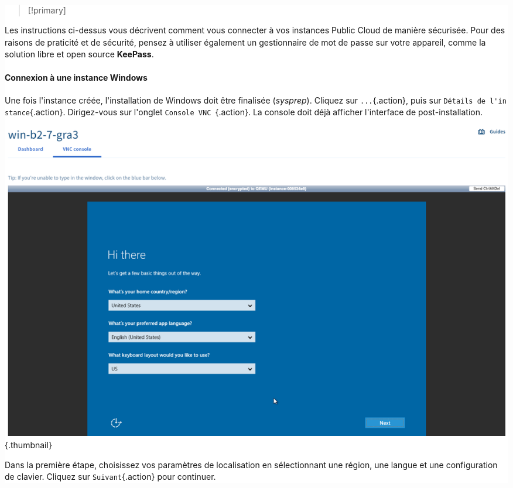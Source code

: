 > [!primary]
>
Les instructions ci-dessus vous décrivent comment vous connecter à vos instances Public Cloud de manière sécurisée. Pour des raisons de praticité et de sécurité, pensez à utiliser également un gestionnaire de mot de passe sur votre appareil, comme la solution libre et open source **KeePass**.
>

#### Connexion à une instance Windows

Une fois l'instance créée, l'installation de Windows doit être finalisée (_sysprep_). Cliquez sur `...`{.action}, puis sur `Détails de l'instance`{.action}. Dirigez-vous sur l'onglet `Console VNC `{.action}. La console doit déjà afficher l'interface de post-installation.

![windows sysprep](images/windows-connect-01.png){.thumbnail}

Dans la première étape, choisissez vos paramètres de localisation en sélectionnant une région, une langue et une configuration de clavier. Cliquez sur `Suivant`{.action} pour continuer.

